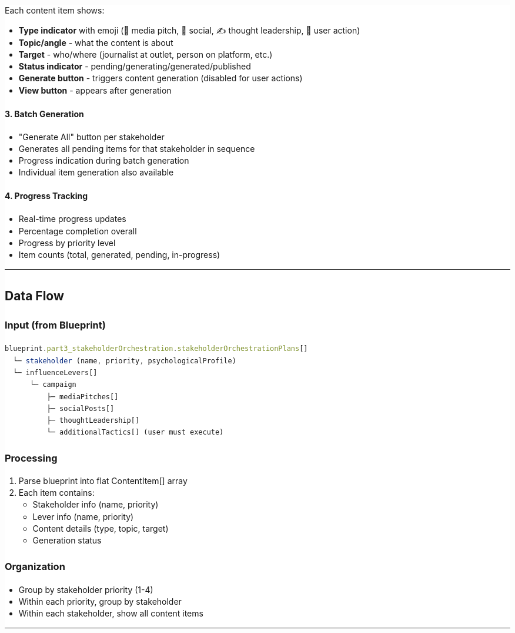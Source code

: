 Each content item shows:
- **Type indicator** with emoji (📰 media pitch, 📱 social, ✍️ thought leadership, 👤 user action)
- **Topic/angle** - what the content is about
- **Target** - who/where (journalist at outlet, person on platform, etc.)
- **Status indicator** - pending/generating/generated/published
- **Generate button** - triggers content generation (disabled for user actions)
- **View button** - appears after generation

#### 3. **Batch Generation**

- "Generate All" button per stakeholder
- Generates all pending items for that stakeholder in sequence
- Progress indication during batch generation
- Individual item generation also available

#### 4. **Progress Tracking**

- Real-time progress updates
- Percentage completion overall
- Progress by priority level
- Item counts (total, generated, pending, in-progress)

---

## Data Flow

### Input (from Blueprint)
```typescript
blueprint.part3_stakeholderOrchestration.stakeholderOrchestrationPlans[]
  └─ stakeholder (name, priority, psychologicalProfile)
  └─ influenceLevers[]
      └─ campaign
          ├─ mediaPitches[]
          ├─ socialPosts[]
          ├─ thoughtLeadership[]
          └─ additionalTactics[] (user must execute)
```

### Processing
1. Parse blueprint into flat ContentItem[] array
2. Each item contains:
   - Stakeholder info (name, priority)
   - Lever info (name, priority)
   - Content details (type, topic, target)
   - Generation status

### Organization
- Group by stakeholder priority (1-4)
- Within each priority, group by stakeholder
- Within each stakeholder, show all content items

---
